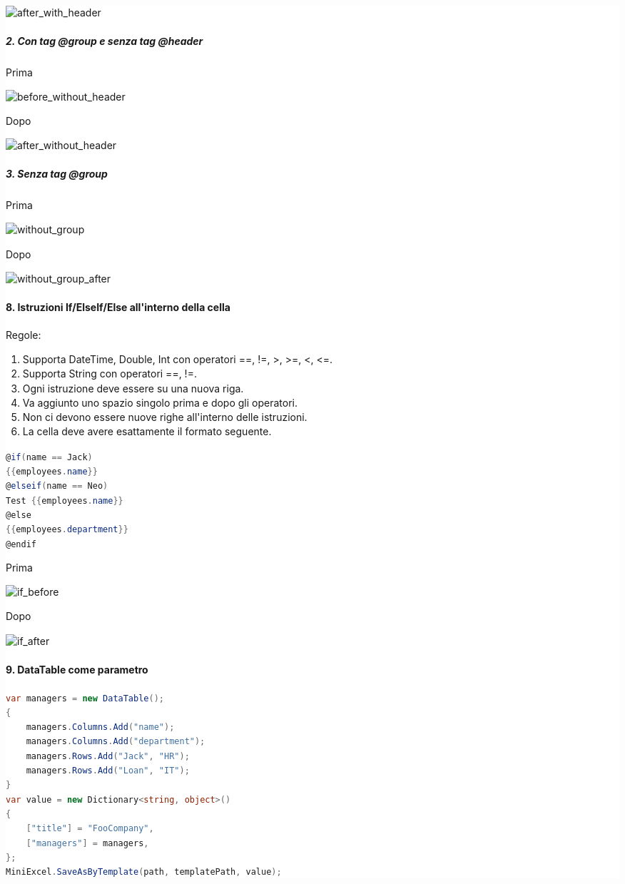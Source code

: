 ![after_with_header](https://user-images.githubusercontent.com/38832863/218646721-58a7a340-7004-4bc2-af24-cffcb2c20737.PNG)

##### 2. Con tag @group e senza tag @header

Prima

![before_without_header](https://user-images.githubusercontent.com/38832863/218646873-b12417fa-801b-4890-8e96-669ed3b43902.PNG)

Dopo

![after_without_header](https://user-images.githubusercontent.com/38832863/218646872-622461ba-342e-49ee-834f-b91ad9c2dac3.PNG)

##### 3. Senza tag @group

Prima

![without_group](https://user-images.githubusercontent.com/38832863/218646975-f52a68eb-e031-43b5-abaa-03b67c052d1a.PNG)

Dopo

![without_group_after](https://user-images.githubusercontent.com/38832863/218646974-4a3c0e07-7c66-4088-ad07-b4ad3695b7e1.PNG)

#### 8. Istruzioni If/ElseIf/Else all'interno della cella

Regole:
1. Supporta DateTime, Double, Int con operatori ==, !=, >, >=, <, <=.
2. Supporta String con operatori ==, !=.
3. Ogni istruzione deve essere su una nuova riga.
4. Va aggiunto uno spazio singolo prima e dopo gli operatori.
5. Non ci devono essere nuove righe all'interno delle istruzioni.
6. La cella deve avere esattamente il formato seguente.

```csharp
@if(name == Jack)
{{employees.name}}
@elseif(name == Neo)
Test {{employees.name}}
@else
{{employees.department}}
@endif
```
Prima

![if_before](https://user-images.githubusercontent.com/38832863/235360606-ca654769-ff55-4f5b-98d2-d2ec0edb8173.PNG)

Dopo

![if_after](https://user-images.githubusercontent.com/38832863/235360609-869bb960-d63d-45ae-8d64-9e8b0d0ab658.PNG)

#### 9. DataTable come parametro


```csharp
var managers = new DataTable();
{
    managers.Columns.Add("name");
    managers.Columns.Add("department");
    managers.Rows.Add("Jack", "HR");
    managers.Rows.Add("Loan", "IT");
}
var value = new Dictionary<string, object>()
{
    ["title"] = "FooCompany",
    ["managers"] = managers,
};
MiniExcel.SaveAsByTemplate(path, templatePath, value);
```